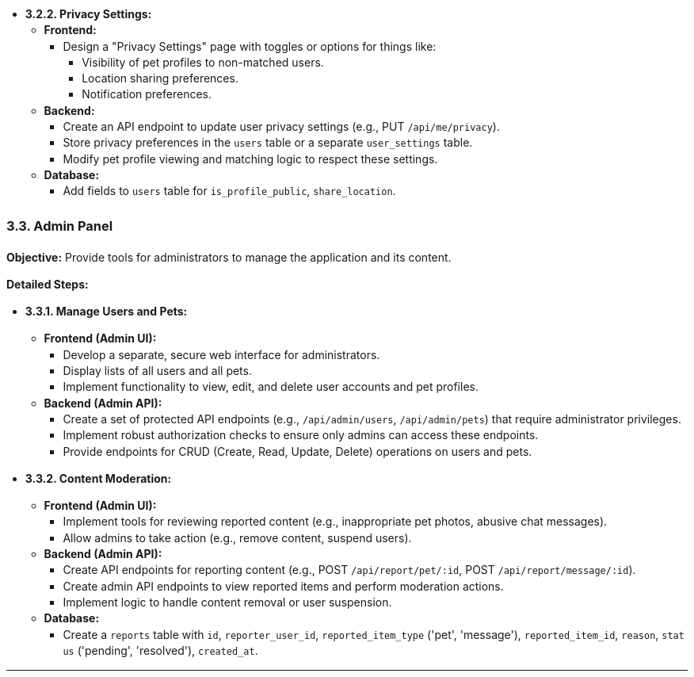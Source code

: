 *   **3.2.2. Privacy Settings:**
    *   **Frontend:**
        *   Design a "Privacy Settings" page with toggles or options for things like:
            *   Visibility of pet profiles to non-matched users.
            *   Location sharing preferences.
            *   Notification preferences.
    *   **Backend:**
        *   Create an API endpoint to update user privacy settings (e.g., PUT `/api/me/privacy`).
        *   Store privacy preferences in the `users` table or a separate `user_settings` table.
        *   Modify pet profile viewing and matching logic to respect these settings.
    *   **Database:**
        *   Add fields to `users` table for `is_profile_public`, `share_location`.

### 3.3. Admin Panel

**Objective:** Provide tools for administrators to manage the application and its content.

**Detailed Steps:**

*   **3.3.1. Manage Users and Pets:**
    *   **Frontend (Admin UI):**
        *   Develop a separate, secure web interface for administrators.
        *   Display lists of all users and all pets.
        *   Implement functionality to view, edit, and delete user accounts and pet profiles.
    *   **Backend (Admin API):**
        *   Create a set of protected API endpoints (e.g., `/api/admin/users`, `/api/admin/pets`) that require administrator privileges.
        *   Implement robust authorization checks to ensure only admins can access these endpoints.
        *   Provide endpoints for CRUD (Create, Read, Update, Delete) operations on users and pets.

*   **3.3.2. Content Moderation:**
    *   **Frontend (Admin UI):**
        *   Implement tools for reviewing reported content (e.g., inappropriate pet photos, abusive chat messages).
        *   Allow admins to take action (e.g., remove content, suspend users).
    *   **Backend (Admin API):**
        *   Create API endpoints for reporting content (e.g., POST `/api/report/pet/:id`, POST `/api/report/message/:id`).
        *   Create admin API endpoints to view reported items and perform moderation actions.
        *   Implement logic to handle content removal or user suspension.
    *   **Database:**
        *   Create a `reports` table with `id`, `reporter_user_id`, `reported_item_type` ('pet', 'message'), `reported_item_id`, `reason`, `status` ('pending', 'resolved'), `created_at`.

---